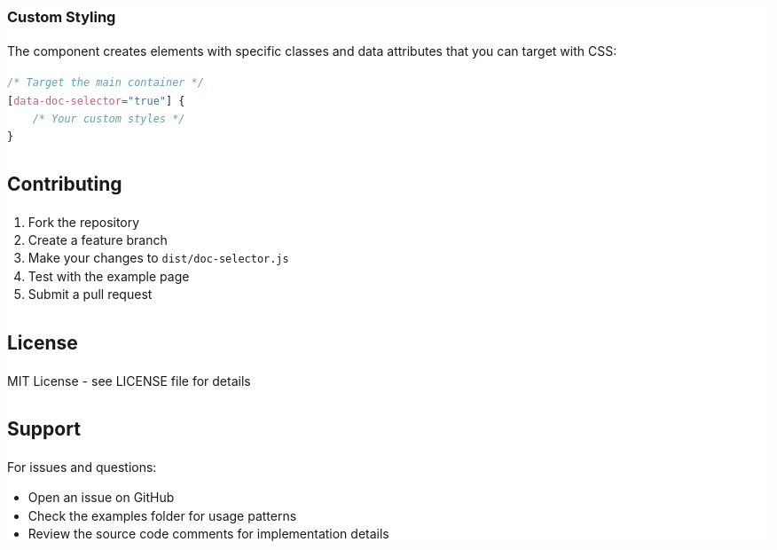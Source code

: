 ### Custom Styling
The component creates elements with specific classes and data attributes that you can target with CSS:

```css
/* Target the main container */
[data-doc-selector="true"] {
    /* Your custom styles */
}
```

## Contributing

1. Fork the repository
2. Create a feature branch
3. Make your changes to `dist/doc-selector.js`
4. Test with the example page
5. Submit a pull request

## License

MIT License - see LICENSE file for details

## Support

For issues and questions:
- Open an issue on GitHub
- Check the examples folder for usage patterns
- Review the source code comments for implementation details 